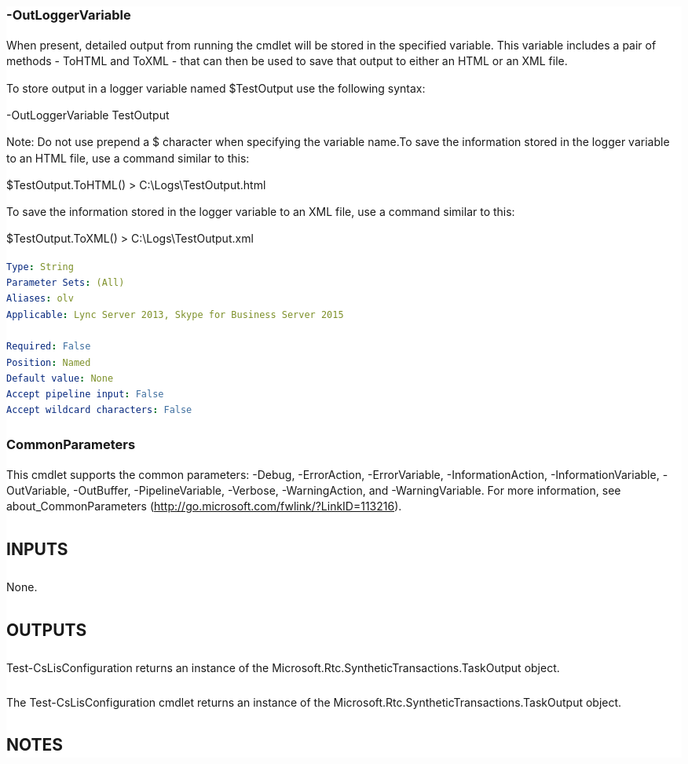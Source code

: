 ### -OutLoggerVariable
When present, detailed output from running the cmdlet will be stored in the specified variable.
This variable includes a pair of methods - ToHTML and ToXML - that can then be used to save that output to either an HTML or an XML file.

To store output in a logger variable named $TestOutput use the following syntax:

-OutLoggerVariable TestOutput

Note: Do not use prepend a $ character when specifying the variable name.To save the information stored in the logger variable to an HTML file, use a command similar to this:

$TestOutput.ToHTML() \> C:\Logs\TestOutput.html

To save the information stored in the logger variable to an XML file, use a command similar to this:

$TestOutput.ToXML() \> C:\Logs\TestOutput.xml

```yaml
Type: String
Parameter Sets: (All)
Aliases: olv
Applicable: Lync Server 2013, Skype for Business Server 2015

Required: False
Position: Named
Default value: None
Accept pipeline input: False
Accept wildcard characters: False
```

### CommonParameters
This cmdlet supports the common parameters: -Debug, -ErrorAction, -ErrorVariable, -InformationAction, -InformationVariable, -OutVariable, -OutBuffer, -PipelineVariable, -Verbose, -WarningAction, and -WarningVariable. For more information, see about_CommonParameters (http://go.microsoft.com/fwlink/?LinkID=113216).

## INPUTS

###  
None.

## OUTPUTS

###  
Test-CsLisConfiguration returns an instance of the Microsoft.Rtc.SyntheticTransactions.TaskOutput object.

###  
The Test-CsLisConfiguration cmdlet returns an instance of the Microsoft.Rtc.SyntheticTransactions.TaskOutput object.

## NOTES
